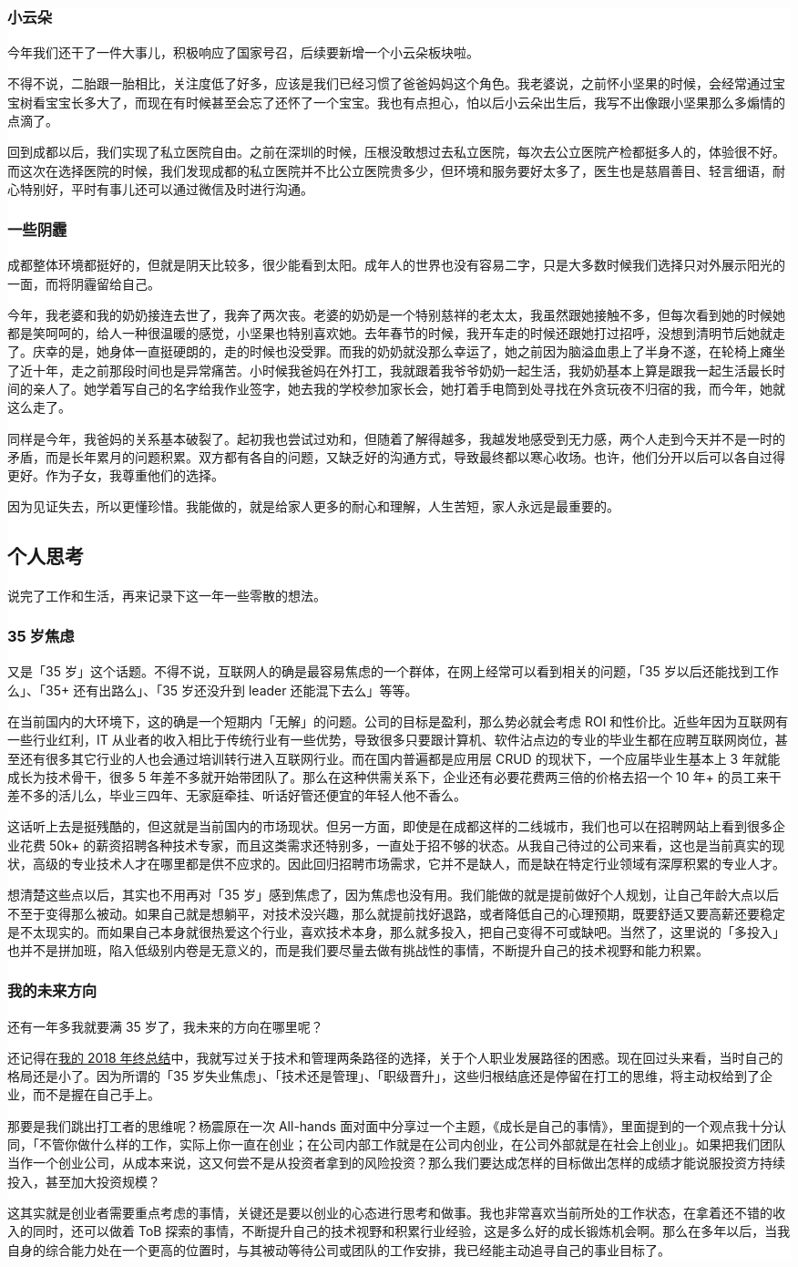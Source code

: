 ### 小云朵

今年我们还干了一件大事儿，积极响应了国家号召，后续要新增一个小云朵板块啦。

不得不说，二胎跟一胎相比，关注度低了好多，应该是我们已经习惯了爸爸妈妈这个角色。我老婆说，之前怀小坚果的时候，会经常通过宝宝树看宝宝长多大了，而现在有时候甚至会忘了还怀了一个宝宝。我也有点担心，怕以后小云朵出生后，我写不出像跟小坚果那么多煽情的点滴了。

回到成都以后，我们实现了私立医院自由。之前在深圳的时候，压根没敢想过去私立医院，每次去公立医院产检都挺多人的，体验很不好。而这次在选择医院的时候，我们发现成都的私立医院并不比公立医院贵多少，但环境和服务要好太多了，医生也是慈眉善目、轻言细语，耐心特别好，平时有事儿还可以通过微信及时进行沟通。

### 一些阴霾

成都整体环境都挺好的，但就是阴天比较多，很少能看到太阳。成年人的世界也没有容易二字，只是大多数时候我们选择只对外展示阳光的一面，而将阴霾留给自己。

今年，我老婆和我的奶奶接连去世了，我奔了两次丧。老婆的奶奶是一个特别慈祥的老太太，我虽然跟她接触不多，但每次看到她的时候她都是笑呵呵的，给人一种很温暖的感觉，小坚果也特别喜欢她。去年春节的时候，我开车走的时候还跟她打过招呼，没想到清明节后她就走了。庆幸的是，她身体一直挺硬朗的，走的时候也没受罪。而我的奶奶就没那么幸运了，她之前因为脑溢血患上了半身不遂，在轮椅上瘫坐了近十年，走之前那段时间也是异常痛苦。小时候我爸妈在外打工，我就跟着我爷爷奶奶一起生活，我奶奶基本上算是跟我一起生活最长时间的亲人了。她学着写自己的名字给我作业签字，她去我的学校参加家长会，她打着手电筒到处寻找在外贪玩夜不归宿的我，而今年，她就这么走了。

同样是今年，我爸妈的关系基本破裂了。起初我也尝试过劝和，但随着了解得越多，我越发地感受到无力感，两个人走到今天并不是一时的矛盾，而是长年累月的问题积累。双方都有各自的问题，又缺乏好的沟通方式，导致最终都以寒心收场。也许，他们分开以后可以各自过得更好。作为子女，我尊重他们的选择。

因为见证失去，所以更懂珍惜。我能做的，就是给家人更多的耐心和理解，人生苦短，家人永远是最重要的。

## 个人思考

说完了工作和生活，再来记录下这一年一些零散的想法。

### 35 岁焦虑

又是「35 岁」这个话题。不得不说，互联网人的确是最容易焦虑的一个群体，在网上经常可以看到相关的问题，「35 岁以后还能找到工作么」、「35+ 还有出路么」、「35 岁还没升到 leader 还能混下去么」等等。

在当前国内的大环境下，这的确是一个短期内「无解」的问题。公司的目标是盈利，那么势必就会考虑 ROI 和性价比。近些年因为互联网有一些行业红利，IT 从业者的收入相比于传统行业有一些优势，导致很多只要跟计算机、软件沾点边的专业的毕业生都在应聘互联网岗位，甚至还有很多其它行业的人也会通过培训转行进入互联网行业。而在国内普遍都是应用层 CRUD 的现状下，一个应届毕业生基本上 3 年就能成长为技术骨干，很多 5 年差不多就开始带团队了。那么在这种供需关系下，企业还有必要花费两三倍的价格去招一个 10 年+ 的员工来干差不多的活儿么，毕业三四年、无家庭牵挂、听话好管还便宜的年轻人他不香么。

这话听上去是挺残酷的，但这就是当前国内的市场现状。但另一方面，即使是在成都这样的二线城市，我们也可以在招聘网站上看到很多企业花费 50k+ 的薪资招聘各种技术专家，而且这类需求还特别多，一直处于招不够的状态。从我自己待过的公司来看，这也是当前真实的现状，高级的专业技术人才在哪里都是供不应求的。因此回归招聘市场需求，它并不是缺人，而是缺在特定行业领域有深厚积累的专业人才。

想清楚这些点以后，其实也不用再对「35 岁」感到焦虑了，因为焦虑也没有用。我们能做的就是提前做好个人规划，让自己年龄大点以后不至于变得那么被动。如果自己就是想躺平，对技术没兴趣，那么就提前找好退路，或者降低自己的心理预期，既要舒适又要高薪还要稳定是不太现实的。而如果自己本身就很热爱这个行业，喜欢技术本身，那么就多投入，把自己变得不可或缺吧。当然了，这里说的「多投入」也并不是拼加班，陷入低级别内卷是无意义的，而是我们要尽量去做有挑战性的事情，不断提升自己的技术视野和能力积累。

### 我的未来方向

还有一年多我就要满 35 岁了，我未来的方向在哪里呢？

还记得在[我的 2018 年终总结][2018]中，我就写过关于技术和管理两条路径的选择，关于个人职业发展路径的困惑。现在回过头来看，当时自己的格局还是小了。因为所谓的「35 岁失业焦虑」、「技术还是管理」、「职级晋升」，这些归根结底还是停留在打工的思维，将主动权给到了企业，而不是握在自己手上。

那要是我们跳出打工者的思维呢？杨震原在一次 All-hands 面对面中分享过一个主题，《成长是自己的事情》，里面提到的一个观点我十分认同，「不管你做什么样的工作，实际上你一直在创业；在公司内部工作就是在公司内创业，在公司外部就是在社会上创业」。如果把我们团队当作一个创业公司，从成本来说，这又何尝不是从投资者拿到的风险投资？那么我们要达成怎样的目标做出怎样的成绩才能说服投资方持续投入，甚至加大投资规模？

这其实就是创业者需要重点考虑的事情，关键还是要以创业的心态进行思考和做事。我也非常喜欢当前所处的工作状态，在拿着还不错的收入的同时，还可以做着 ToB 探索的事情，不断提升自己的技术视野和积累行业经验，这是多么好的成长锻炼机会啊。那么在多年以后，当我自身的综合能力处在一个更高的位置时，与其被动等待公司或团队的工作安排，我已经能主动追寻自己的事业目标了。


[2020]: https://debugtalk.com/post/my-2020-summary/
[DEM]: https://httprunner.com/docs/services/dem/
[SDET-value]: https://debugtalk.com/post/SDET-Value-Measurement/
[hrp]: https://github.com/httprunner/hrp
[2018]: https://debugtalk.com/post/my-2018-summary/